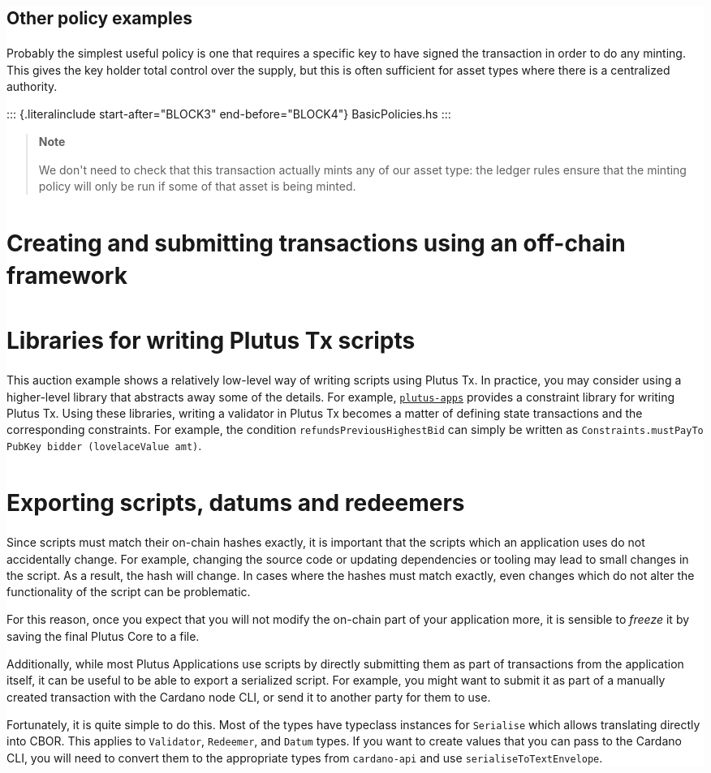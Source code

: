 ## Other policy examples

Probably the simplest useful policy is one that requires a specific key to have signed the transaction in order to do any minting. 
This gives the key holder total control over the supply, but this is often sufficient for asset types where there is a centralized authority.

::: {.literalinclude start-after="BLOCK3" end-before="BLOCK4"}
BasicPolicies.hs
:::

> **Note**
> 
> We don't need to check that this transaction actually mints any of our asset type: the ledger rules ensure that the minting policy will only be run if some of that asset is being minted.

# Creating and submitting transactions using an off-chain framework



# Libraries for writing Plutus Tx scripts

This auction example shows a relatively low-level way of writing scripts using Plutus Tx.
In practice, you may consider using a higher-level library that abstracts away some of the details.
For example, [`plutus-apps`](https://github.com/IntersectMBO/plutus-apps) provides a constraint library for writing Plutus Tx.
Using these libraries, writing a validator in Plutus Tx becomes a matter of defining state transactions and the corresponding constraints. For example, the condition ``refundsPreviousHighestBid`` can simply be written as ``Constraints.mustPayToPubKey bidder (lovelaceValue amt)``.

# Exporting scripts, datums and redeemers

Since scripts must match their on-chain hashes exactly, it is important that the scripts which an application uses do not accidentally change.
For example, changing the source code or updating dependencies or tooling may lead to small changes in the script. 
As a result, the hash will change. 
In cases where the hashes must match exactly, even changes which do not alter the functionality of the script can be problematic.

For this reason, once you expect that you will not modify the on-chain part of your application more, it is sensible to *freeze* it by saving the final Plutus Core to a file.

Additionally, while most Plutus Applications use scripts by directly submitting them as part of transactions from the application itself, it can be useful to be able to export a serialized script. 
For example, you might want to submit it as part of a manually created transaction with the Cardano node CLI, or send it to another party for them to use.

Fortunately, it is quite simple to do this. 
Most of the types have typeclass instances for `Serialise` which allows translating directly into CBOR. 
This applies to `Validator`, `Redeemer`, and `Datum` types.
If you want to create values that you can pass to the Cardano CLI, you will need to convert them to the appropriate types from `cardano-api` and use `serialiseToTextEnvelope`.
